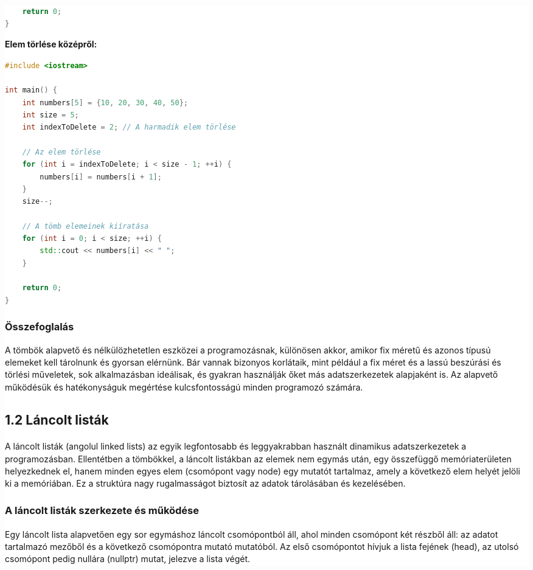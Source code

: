 ```cpp
    return 0;
}
```

**Elem törlése középről:**

```cpp
#include <iostream>

int main() {
    int numbers[5] = {10, 20, 30, 40, 50};
    int size = 5;
    int indexToDelete = 2; // A harmadik elem törlése

    // Az elem törlése
    for (int i = indexToDelete; i < size - 1; ++i) {
        numbers[i] = numbers[i + 1];
    }
    size--;

    // A tömb elemeinek kiíratása
    for (int i = 0; i < size; ++i) {
        std::cout << numbers[i] << " ";
    }

    return 0;
}
```

### Összefoglalás

A tömbök alapvető és nélkülözhetetlen eszközei a programozásnak, különösen akkor, amikor fix méretű és azonos típusú elemeket kell tárolnunk és gyorsan elérnünk. Bár vannak bizonyos korlátaik, mint például a fix méret és a lassú beszúrási és törlési műveletek, sok alkalmazásban ideálisak, és gyakran használják őket más adatszerkezetek alapjaként is. Az alapvető működésük és hatékonyságuk megértése kulcsfontosságú minden programozó számára.

## 1.2 Láncolt listák

A láncolt listák (angolul linked lists) az egyik legfontosabb és leggyakrabban használt dinamikus adatszerkezetek a programozásban. Ellentétben a tömbökkel, a láncolt listákban az elemek nem egymás után, egy összefüggő memóriaterületen helyezkednek el, hanem minden egyes elem (csomópont vagy node) egy mutatót tartalmaz, amely a következő elem helyét jelöli ki a memóriában. Ez a struktúra nagy rugalmasságot biztosít az adatok tárolásában és kezelésében.

### A láncolt listák szerkezete és működése

Egy láncolt lista alapvetően egy sor egymáshoz láncolt csomópontból áll, ahol minden csomópont két részből áll: az adatot tartalmazó mezőből és a következő csomópontra mutató mutatóból. Az első csomópontot hívjuk a lista fejének (head), az utolsó csomópont pedig nullára (nullptr) mutat, jelezve a lista végét.

